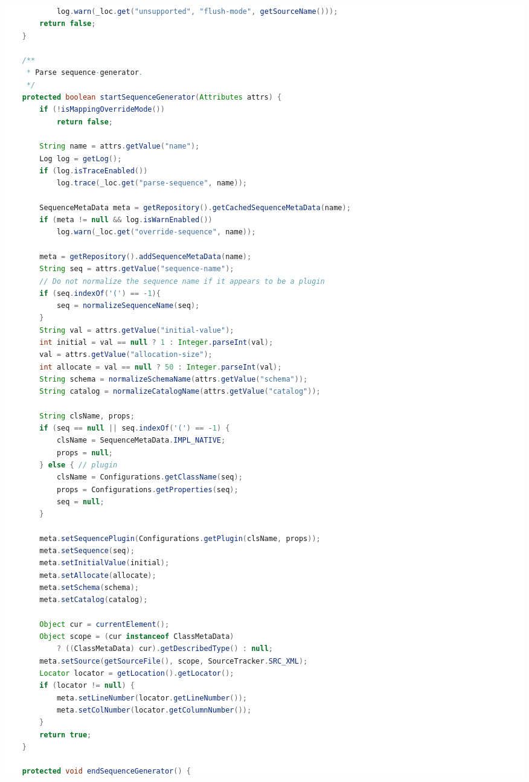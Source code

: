 ```java
            log.warn(_loc.get("unsupported", "flush-mode", getSourceName()));
        return false;
    }

    /**
     * Parse sequence-generator.
     */
    protected boolean startSequenceGenerator(Attributes attrs) {
        if (!isMappingOverrideMode())
            return false;

        String name = attrs.getValue("name");
        Log log = getLog();
        if (log.isTraceEnabled())
            log.trace(_loc.get("parse-sequence", name));

        SequenceMetaData meta = getRepository().getCachedSequenceMetaData(name);
        if (meta != null && log.isWarnEnabled())
            log.warn(_loc.get("override-sequence", name));

        meta = getRepository().addSequenceMetaData(name);
        String seq = attrs.getValue("sequence-name");
        // Do not normalize the sequence name if it appears to be a plugin 
        if (seq.indexOf('(') == -1){
            seq = normalizeSequenceName(seq);
        }
        String val = attrs.getValue("initial-value");
        int initial = val == null ? 1 : Integer.parseInt(val);
        val = attrs.getValue("allocation-size");
        int allocate = val == null ? 50 : Integer.parseInt(val);
        String schema = normalizeSchemaName(attrs.getValue("schema"));
        String catalog = normalizeCatalogName(attrs.getValue("catalog"));

        String clsName, props;
        if (seq == null || seq.indexOf('(') == -1) {
            clsName = SequenceMetaData.IMPL_NATIVE;
            props = null;
        } else { // plugin
            clsName = Configurations.getClassName(seq);
            props = Configurations.getProperties(seq);
            seq = null;
        }

        meta.setSequencePlugin(Configurations.getPlugin(clsName, props));
        meta.setSequence(seq);
        meta.setInitialValue(initial);
        meta.setAllocate(allocate);
        meta.setSchema(schema);
        meta.setCatalog(catalog);

        Object cur = currentElement();
        Object scope = (cur instanceof ClassMetaData)
            ? ((ClassMetaData) cur).getDescribedType() : null;
        meta.setSource(getSourceFile(), scope, SourceTracker.SRC_XML);
        Locator locator = getLocation().getLocator();
        if (locator != null) {
            meta.setLineNumber(locator.getLineNumber());
            meta.setColNumber(locator.getColumnNumber());
        }
        return true;
    }

    protected void endSequenceGenerator() {
```